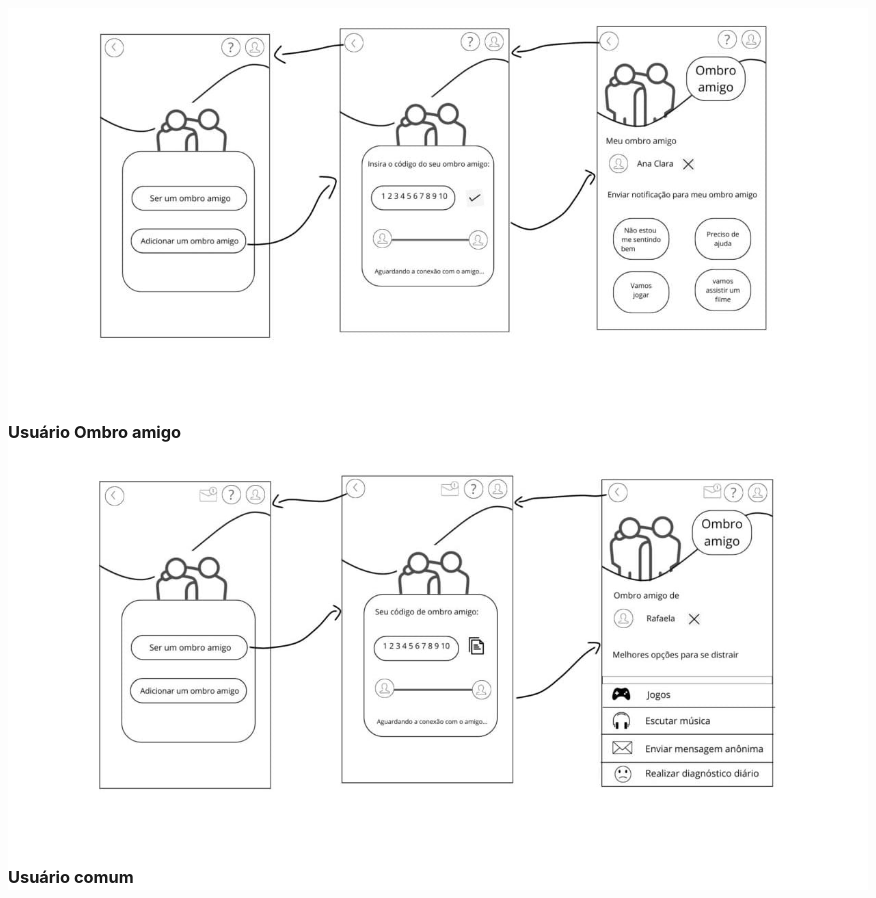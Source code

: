 <p align="center"> <img src="https://github.com/ailinha01/IHC-TRABALHO/blob/039f2d32e7e85b89d90a6859d10152b78140fce9/docs/Imagens/Imagens%20dos%20Sketches/user1oa.jpg" alt="" width="700" /></p>
<br>

### Usuário Ombro amigo
<p align="center"> <img src="https://github.com/ailinha01/IHC-TRABALHO/blob/039f2d32e7e85b89d90a6859d10152b78140fce9/docs/Imagens/Imagens%20dos%20Sketches/oa2user.jpg" alt="" width="700" /></p>
<br>

### Usuário comum
